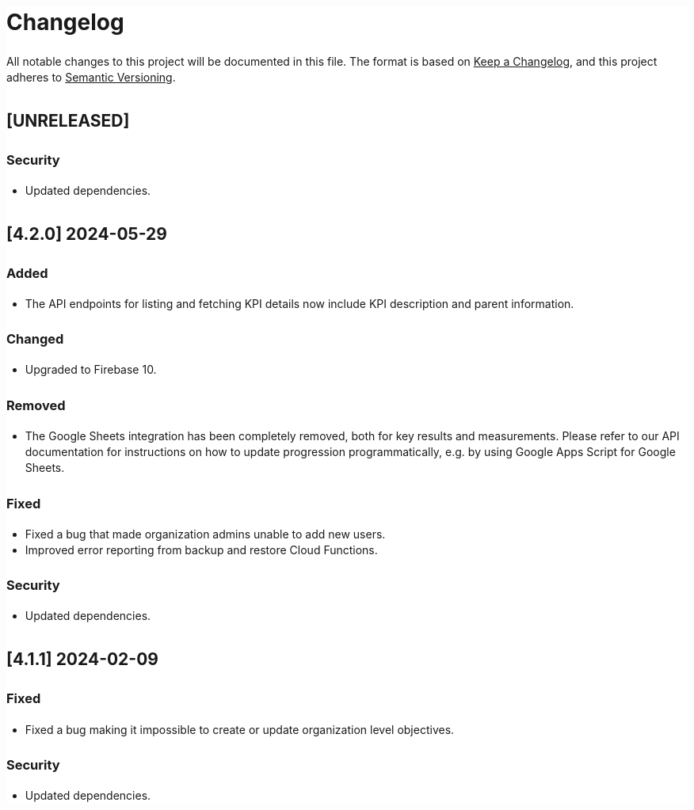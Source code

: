 # Changelog

All notable changes to this project will be documented in this file. The format is based on [Keep a Changelog](https://keepachangelog.com/en/1.0.0/), and this project adheres to [Semantic Versioning](https://semver.org/spec/v2.0.0.html).

## [UNRELEASED]

### Security

- Updated dependencies.

## [4.2.0] 2024-05-29

### Added

- The API endpoints for listing and fetching KPI details now include KPI
  description and parent information.

### Changed

- Upgraded to Firebase 10.

### Removed

- The Google Sheets integration has been completely removed, both for key
  results and measurements. Please refer to our API documentation for
  instructions on how to update progression programmatically, e.g. by using
  Google Apps Script for Google Sheets.

### Fixed

- Fixed a bug that made organization admins unable to add new users.
- Improved error reporting from backup and restore Cloud Functions.

### Security

- Updated dependencies.

## [4.1.1] 2024-02-09

### Fixed

- Fixed a bug making it impossible to create or update organization level
  objectives.

### Security

- Updated dependencies.
